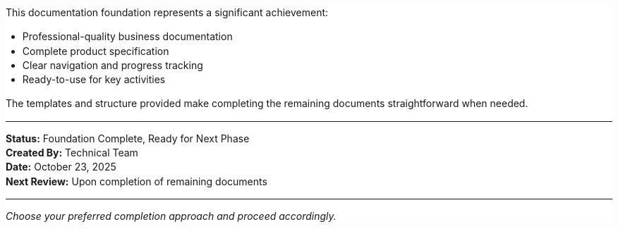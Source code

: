 This documentation foundation represents a significant achievement:
- Professional-quality business documentation
- Complete product specification
- Clear navigation and progress tracking
- Ready-to-use for key activities

The templates and structure provided make completing the remaining documents straightforward when needed.

---

**Status:** Foundation Complete, Ready for Next Phase  
**Created By:** Technical Team  
**Date:** October 23, 2025  
**Next Review:** Upon completion of remaining documents

---

*Choose your preferred completion approach and proceed accordingly.*


